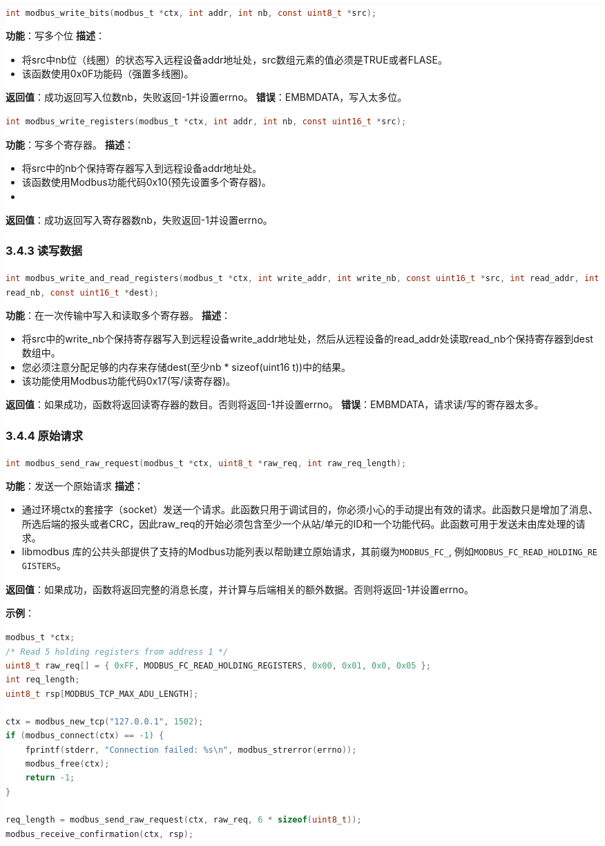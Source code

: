 ```c
int modbus_write_bits(modbus_t *ctx, int addr, int nb, const uint8_t *src);
```

**功能**：写多个位
**描述**：
* 将src中nb位（线圈）的状态写入远程设备addr地址处，src数组元素的值必须是TRUE或者FLASE。 
* 该函数使用0x0F功能码（强置多线圈)。

**返回值**：成功返回写入位数nb，失败返回-1并设置errno。
**错误**：EMBMDATA，写入太多位。

```c
int modbus_write_registers(modbus_t *ctx, int addr, int nb, const uint16_t *src);
```

**功能**：写多个寄存器。
**描述**：
* 将src中的nb个保持寄存器写入到远程设备addr地址处。
* 该函数使用Modbus功能代码0x10(预先设置多个寄存器)。
* 
**返回值**：成功返回写入寄存器数nb，失败返回-1并设置errno。

### 3.4.3 读写数据
```c
int modbus_write_and_read_registers(modbus_t *ctx, int write_addr, int write_nb, const uint16_t *src, int read_addr, int read_nb, const uint16_t *dest);
```

**功能**：在一次传输中写入和读取多个寄存器。
**描述**：
* 将src中的write_nb个保持寄存器写入到远程设备write_addr地址处，然后从远程设备的read_addr处读取read_nb个保持寄存器到dest数组中。
* 您必须注意分配足够的内存来存储dest(至少nb * sizeof(uint16 t))中的结果。
* 该功能使用Modbus功能代码0x17(写/读寄存器)。

**返回值**：如果成功，函数将返回读寄存器的数目。否则将返回-1并设置errno。
**错误**：EMBMDATA，请求读/写的寄存器太多。

### 3.4.4 原始请求
```c
int modbus_send_raw_request(modbus_t *ctx, uint8_t *raw_req, int raw_req_length);
```

**功能**：发送一个原始请求
**描述**：
* 通过环境ctx的套接字（socket）发送一个请求。此函数只用于调试目的，你必须小心的手动提出有效的请求。此函数只是增加了消息、所选后端的报头或者CRC，因此raw_req的开始必须包含至少一个从站/单元的ID和一个功能代码。此函数可用于发送未由库处理的请求。
* libmodbus 库的公共头部提供了支持的Modbus功能列表以帮助建立原始请求，其前缀为`MODBUS_FC_`, 例如`MODBUS_FC_READ_HOLDING_REGISTERS`。

**返回值**：如果成功，函数将返回完整的消息长度，并计算与后端相关的额外数据。否则将返回-1并设置errno。

**示例**：
```c
modbus_t *ctx;
/* Read 5 holding registers from address 1 */
uint8_t raw_req[] = { 0xFF, MODBUS_FC_READ_HOLDING_REGISTERS, 0x00, 0x01, 0x0, 0x05 };
int req_length;
uint8_t rsp[MODBUS_TCP_MAX_ADU_LENGTH];

ctx = modbus_new_tcp("127.0.0.1", 1502);
if (modbus_connect(ctx) == -1) {
    fprintf(stderr, "Connection failed: %s\n", modbus_strerror(errno));
    modbus_free(ctx);
    return -1;
}

req_length = modbus_send_raw_request(ctx, raw_req, 6 * sizeof(uint8_t));
modbus_receive_confirmation(ctx, rsp);

```